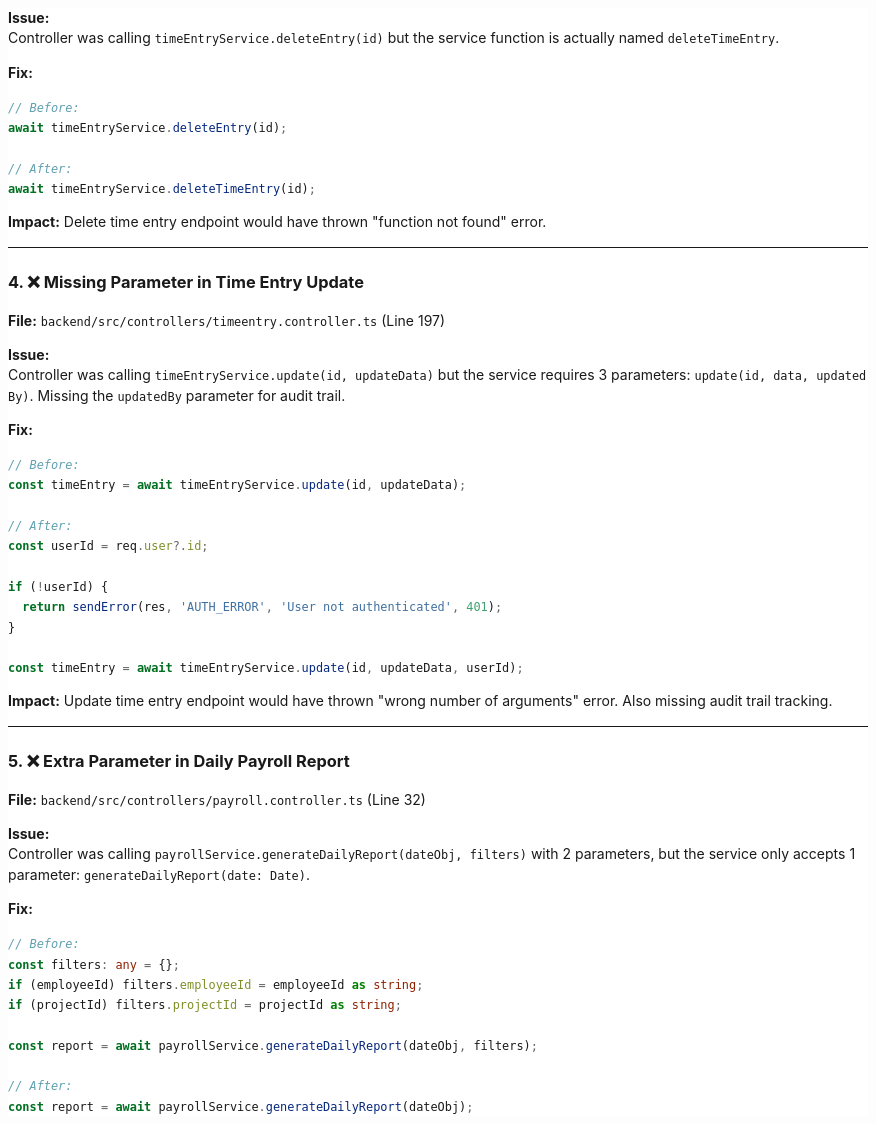**Issue:**  
Controller was calling `timeEntryService.deleteEntry(id)` but the service function is actually named `deleteTimeEntry`.

**Fix:**  
```typescript
// Before:
await timeEntryService.deleteEntry(id);

// After:
await timeEntryService.deleteTimeEntry(id);
```

**Impact:** Delete time entry endpoint would have thrown "function not found" error.

---

### 4. ❌ Missing Parameter in Time Entry Update
**File:** `backend/src/controllers/timeentry.controller.ts` (Line 197)

**Issue:**  
Controller was calling `timeEntryService.update(id, updateData)` but the service requires 3 parameters: `update(id, data, updatedBy)`. Missing the `updatedBy` parameter for audit trail.

**Fix:**  
```typescript
// Before:
const timeEntry = await timeEntryService.update(id, updateData);

// After:
const userId = req.user?.id;

if (!userId) {
  return sendError(res, 'AUTH_ERROR', 'User not authenticated', 401);
}

const timeEntry = await timeEntryService.update(id, updateData, userId);
```

**Impact:** Update time entry endpoint would have thrown "wrong number of arguments" error. Also missing audit trail tracking.

---

### 5. ❌ Extra Parameter in Daily Payroll Report
**File:** `backend/src/controllers/payroll.controller.ts` (Line 32)

**Issue:**  
Controller was calling `payrollService.generateDailyReport(dateObj, filters)` with 2 parameters, but the service only accepts 1 parameter: `generateDailyReport(date: Date)`.

**Fix:**  
```typescript
// Before:
const filters: any = {};
if (employeeId) filters.employeeId = employeeId as string;
if (projectId) filters.projectId = projectId as string;

const report = await payrollService.generateDailyReport(dateObj, filters);

// After:
const report = await payrollService.generateDailyReport(dateObj);
```
